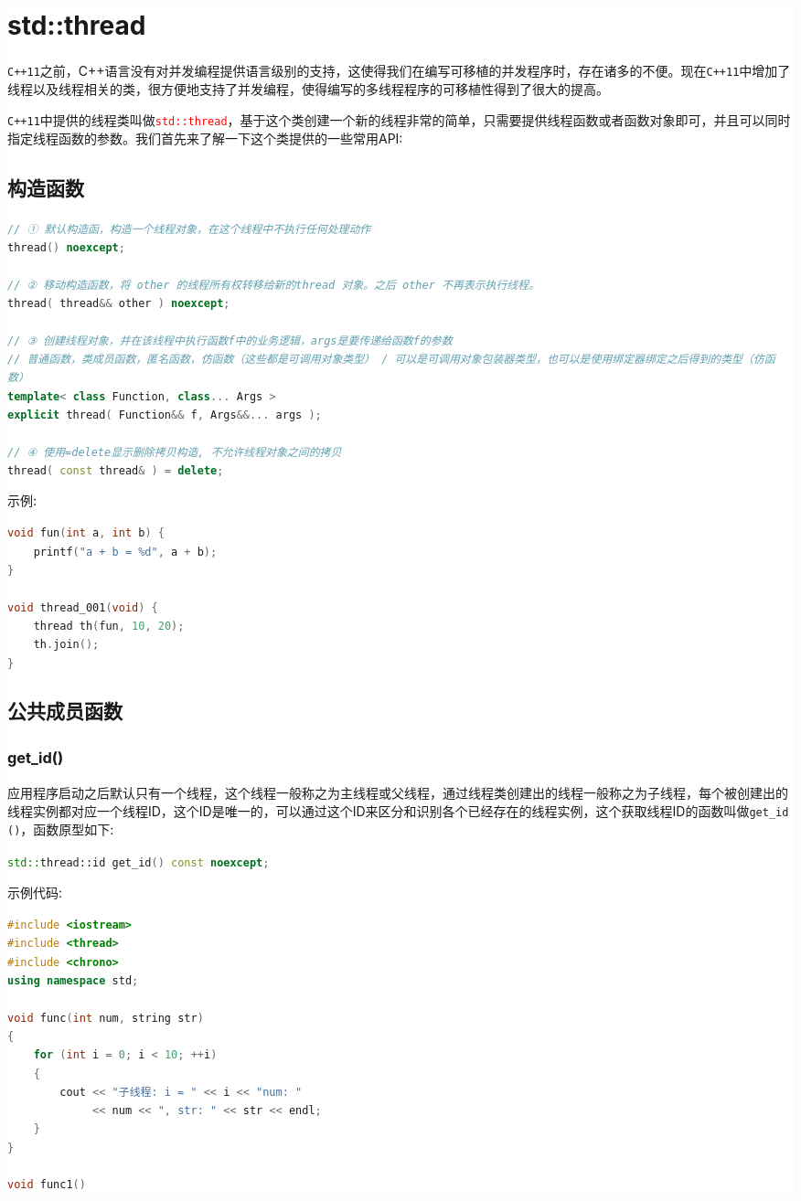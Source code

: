 # std::thread
`C++11`之前，C++语言没有对并发编程提供语言级别的支持，这使得我们在编写可移植的并发程序时，存在诸多的不便。现在`C++11`中增加了线程以及线程相关的类，很方便地支持了并发编程，使得编写的多线程程序的可移植性得到了很大的提高。

`C++11`中提供的线程类叫做<span style="color:red">`std::thread`</span>，基于这个类创建一个新的线程非常的简单，只需要提供线程函数或者函数对象即可，并且可以同时指定线程函数的参数。我们首先来了解一下这个类提供的一些常用API:

## 构造函数

```C++
// ① 默认构造函，构造一个线程对象，在这个线程中不执行任何处理动作
thread() noexcept;

// ② 移动构造函数，将 other 的线程所有权转移给新的thread 对象。之后 other 不再表示执行线程。
thread( thread&& other ) noexcept;

// ③ 创建线程对象，并在该线程中执行函数f中的业务逻辑，args是要传递给函数f的参数
// 普通函数，类成员函数，匿名函数，仿函数（这些都是可调用对象类型） / 可以是可调用对象包装器类型，也可以是使用绑定器绑定之后得到的类型（仿函数）
template< class Function, class... Args >
explicit thread( Function&& f, Args&&... args );

// ④ 使用=delete显示删除拷贝构造, 不允许线程对象之间的拷贝
thread( const thread& ) = delete;
```

示例:

```C++
void fun(int a, int b) {
    printf("a + b = %d", a + b);
}

void thread_001(void) {
    thread th(fun, 10, 20);
    th.join();
}
```

## 公共成员函数
### get_id()
应用程序启动之后默认只有一个线程，这个线程一般称之为主线程或父线程，通过线程类创建出的线程一般称之为子线程，每个被创建出的线程实例都对应一个线程ID，这个ID是唯一的，可以通过这个ID来区分和识别各个已经存在的线程实例，这个获取线程ID的函数叫做`get_id()`，函数原型如下:

```C++
std::thread::id get_id() const noexcept;
```

示例代码:
```C++
#include <iostream>
#include <thread>
#include <chrono>
using namespace std;

void func(int num, string str)
{
    for (int i = 0; i < 10; ++i)
    {
        cout << "子线程: i = " << i << "num: " 
             << num << ", str: " << str << endl;
    }
}

void func1()
```